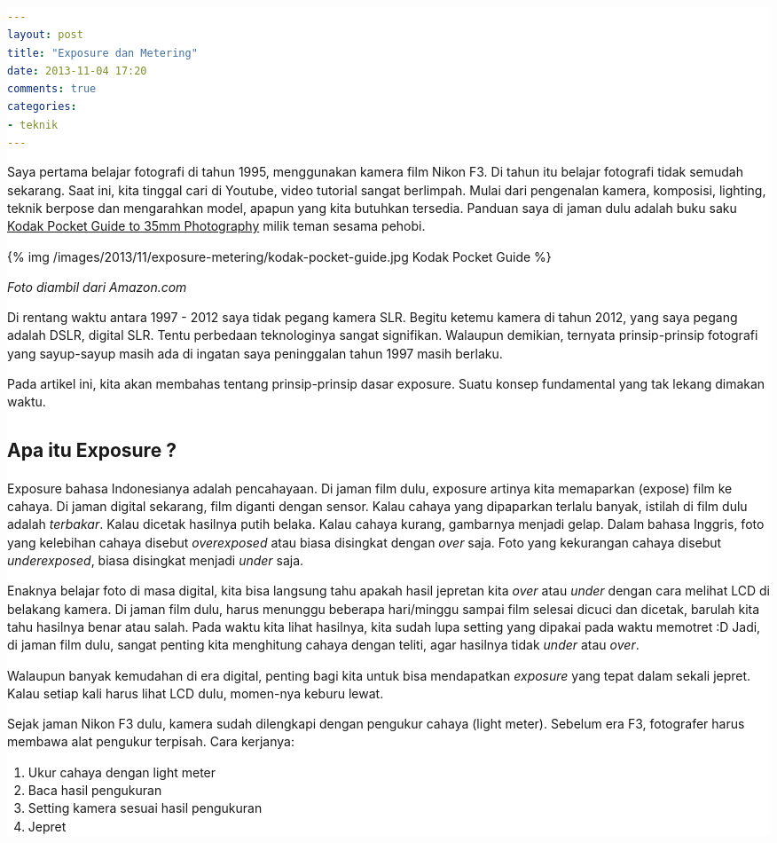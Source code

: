 ```yaml
---
layout: post
title: "Exposure dan Metering"
date: 2013-11-04 17:20
comments: true
categories: 
- teknik
---
```


Saya pertama belajar fotografi di tahun 1995, menggunakan kamera film Nikon F3. Di tahun itu belajar fotografi tidak semudah sekarang. Saat ini, kita tinggal cari di Youtube, video tutorial sangat berlimpah. Mulai dari pengenalan kamera, komposisi, lighting, teknik berpose dan mengarahkan model, apapun yang kita butuhkan tersedia. Panduan saya di jaman dulu adalah buku saku [Kodak Pocket Guide to 35mm Photography](http://www.amazon.com/KODAK-Pocket-Guide-35MM-Photography/dp/0879857692) milik teman sesama pehobi.

{% img /images/2013/11/exposure-metering/kodak-pocket-guide.jpg Kodak Pocket Guide %}

_Foto diambil dari Amazon.com_

Di rentang waktu antara 1997 - 2012 saya tidak pegang kamera SLR. Begitu ketemu kamera di tahun 2012, yang saya pegang adalah DSLR, digital SLR. Tentu perbedaan teknologinya sangat signifikan. Walaupun demikian, ternyata prinsip-prinsip fotografi yang sayup-sayup masih ada di ingatan saya peninggalan tahun 1997 masih berlaku.

Pada artikel ini, kita akan membahas tentang prinsip-prinsip dasar exposure. Suatu konsep fundamental yang tak lekang dimakan waktu.



## Apa itu Exposure ? ##

Exposure bahasa Indonesianya adalah pencahayaan. Di jaman film dulu, exposure artinya kita memaparkan (expose) film ke cahaya. Di jaman digital sekarang, film diganti dengan sensor. Kalau cahaya yang dipaparkan terlalu banyak, istilah di film dulu adalah _terbakar_. Kalau dicetak hasilnya putih belaka. Kalau cahaya kurang, gambarnya menjadi gelap. Dalam bahasa Inggris, foto yang kelebihan cahaya disebut _overexposed_ atau biasa disingkat dengan _over_ saja. Foto yang kekurangan cahaya disebut _underexposed_, biasa disingkat menjadi _under_ saja.

Enaknya belajar foto di masa digital, kita bisa langsung tahu apakah hasil jepretan kita _over_ atau _under_ dengan cara melihat LCD di belakang kamera. Di jaman film dulu, harus menunggu beberapa hari/minggu sampai film selesai dicuci dan dicetak, barulah kita tahu hasilnya benar atau salah. Pada waktu kita lihat hasilnya, kita sudah lupa setting yang dipakai pada waktu memotret :D Jadi, di jaman film dulu, sangat penting kita menghitung cahaya dengan teliti, agar hasilnya tidak _under_ atau _over_.

Walaupun banyak kemudahan di era digital, penting bagi kita untuk bisa mendapatkan _exposure_ yang tepat dalam sekali jepret. Kalau setiap kali harus lihat LCD dulu, momen-nya keburu lewat.

Sejak jaman Nikon F3 dulu, kamera sudah dilengkapi dengan pengukur cahaya (light meter). Sebelum era F3, fotografer harus membawa alat pengukur terpisah. Cara kerjanya: 

1. Ukur cahaya dengan light meter
2. Baca hasil pengukuran
3. Setting kamera sesuai hasil pengukuran
4. Jepret
